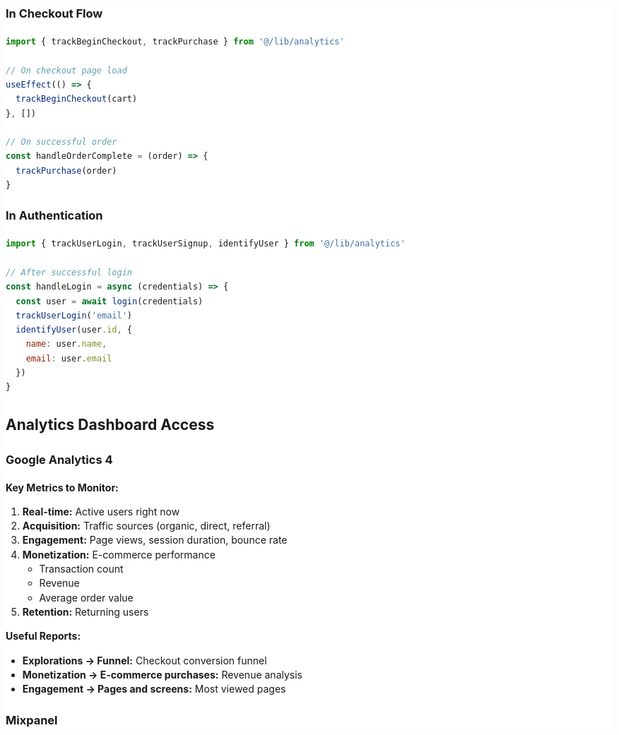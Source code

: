### In Checkout Flow
```javascript
import { trackBeginCheckout, trackPurchase } from '@/lib/analytics'

// On checkout page load
useEffect(() => {
  trackBeginCheckout(cart)
}, [])

// On successful order
const handleOrderComplete = (order) => {
  trackPurchase(order)
}
```

### In Authentication
```javascript
import { trackUserLogin, trackUserSignup, identifyUser } from '@/lib/analytics'

// After successful login
const handleLogin = async (credentials) => {
  const user = await login(credentials)
  trackUserLogin('email')
  identifyUser(user.id, {
    name: user.name,
    email: user.email
  })
}
```

## Analytics Dashboard Access

### Google Analytics 4

**Key Metrics to Monitor:**
1. **Real-time:** Active users right now
2. **Acquisition:** Traffic sources (organic, direct, referral)
3. **Engagement:** Page views, session duration, bounce rate
4. **Monetization:** E-commerce performance
   - Transaction count
   - Revenue
   - Average order value
5. **Retention:** Returning users

**Useful Reports:**
- **Explorations → Funnel:** Checkout conversion funnel
- **Monetization → E-commerce purchases:** Revenue analysis
- **Engagement → Pages and screens:** Most viewed pages

### Mixpanel
